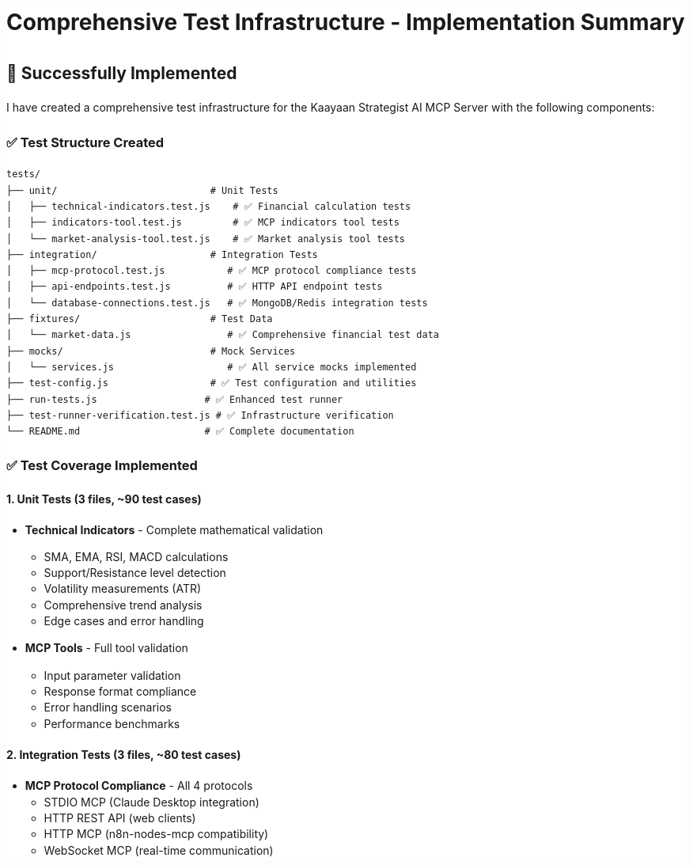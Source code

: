 # Comprehensive Test Infrastructure - Implementation Summary

## 🎉 Successfully Implemented

I have created a comprehensive test infrastructure for the Kaayaan Strategist AI MCP Server with the following components:

### ✅ Test Structure Created

```
tests/
├── unit/                           # Unit Tests
│   ├── technical-indicators.test.js    # ✅ Financial calculation tests
│   ├── indicators-tool.test.js         # ✅ MCP indicators tool tests
│   └── market-analysis-tool.test.js    # ✅ Market analysis tool tests
├── integration/                    # Integration Tests
│   ├── mcp-protocol.test.js           # ✅ MCP protocol compliance tests
│   ├── api-endpoints.test.js          # ✅ HTTP API endpoint tests
│   └── database-connections.test.js   # ✅ MongoDB/Redis integration tests
├── fixtures/                       # Test Data
│   └── market-data.js                 # ✅ Comprehensive financial test data
├── mocks/                          # Mock Services
│   └── services.js                    # ✅ All service mocks implemented
├── test-config.js                  # ✅ Test configuration and utilities
├── run-tests.js                   # ✅ Enhanced test runner
├── test-runner-verification.test.js # ✅ Infrastructure verification
└── README.md                      # ✅ Complete documentation
```

### ✅ Test Coverage Implemented

#### 1. **Unit Tests (3 files, ~90 test cases)**
- **Technical Indicators** - Complete mathematical validation
  - SMA, EMA, RSI, MACD calculations
  - Support/Resistance level detection  
  - Volatility measurements (ATR)
  - Comprehensive trend analysis
  - Edge cases and error handling

- **MCP Tools** - Full tool validation
  - Input parameter validation
  - Response format compliance
  - Error handling scenarios
  - Performance benchmarks

#### 2. **Integration Tests (3 files, ~80 test cases)**
- **MCP Protocol Compliance** - All 4 protocols
  - STDIO MCP (Claude Desktop integration)
  - HTTP REST API (web clients)
  - HTTP MCP (n8n-nodes-mcp compatibility)
  - WebSocket MCP (real-time communication)
  